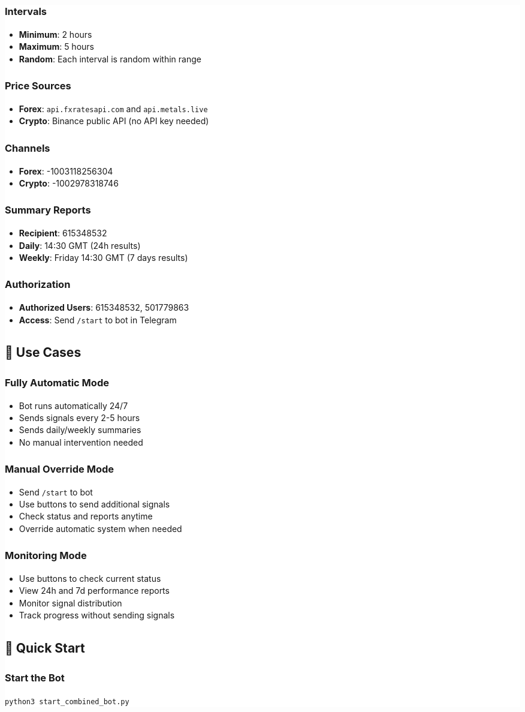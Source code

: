### **Intervals**
- **Minimum**: 2 hours
- **Maximum**: 5 hours
- **Random**: Each interval is random within range

### **Price Sources**
- **Forex**: `api.fxratesapi.com` and `api.metals.live`
- **Crypto**: Binance public API (no API key needed)

### **Channels**
- **Forex**: -1003118256304
- **Crypto**: -1002978318746

### **Summary Reports**
- **Recipient**: 615348532
- **Daily**: 14:30 GMT (24h results)
- **Weekly**: Friday 14:30 GMT (7 days results)

### **Authorization**
- **Authorized Users**: 615348532, 501779863
- **Access**: Send `/start` to bot in Telegram

## 🎯 **Use Cases**

### **Fully Automatic Mode**
- Bot runs automatically 24/7
- Sends signals every 2-5 hours
- Sends daily/weekly summaries
- No manual intervention needed

### **Manual Override Mode**
- Send `/start` to bot
- Use buttons to send additional signals
- Check status and reports anytime
- Override automatic system when needed

### **Monitoring Mode**
- Use buttons to check current status
- View 24h and 7d performance reports
- Monitor signal distribution
- Track progress without sending signals

## 🚀 **Quick Start**

### **Start the Bot**
```bash
python3 start_combined_bot.py
```
